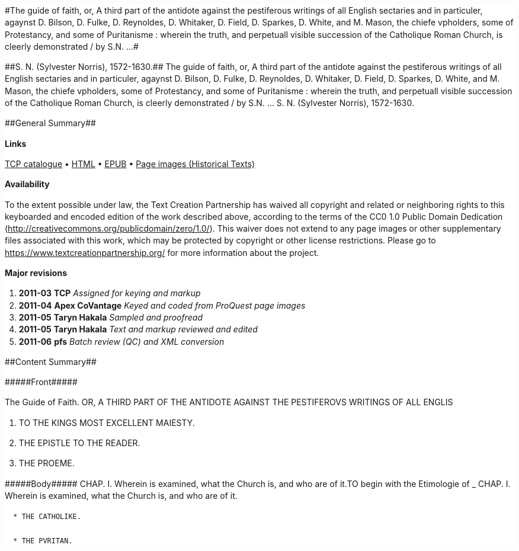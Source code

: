 #The guide of faith, or, A third part of the antidote against the pestiferous writings of all English sectaries and in particuler, agaynst D. Bilson, D. Fulke, D. Reynoldes, D. Whitaker, D. Field, D. Sparkes, D. White, and M. Mason, the chiefe vpholders, some of Protestancy, and some of Puritanisme : wherein the truth, and perpetuall visible succession of the Catholique Roman Church, is cleerly demonstrated / by S.N. ...#

##S. N. (Sylvester Norris), 1572-1630.##
The guide of faith, or, A third part of the antidote against the pestiferous writings of all English sectaries and in particuler, agaynst D. Bilson, D. Fulke, D. Reynoldes, D. Whitaker, D. Field, D. Sparkes, D. White, and M. Mason, the chiefe vpholders, some of Protestancy, and some of Puritanisme : wherein the truth, and perpetuall visible succession of the Catholique Roman Church, is cleerly demonstrated / by S.N. ...
S. N. (Sylvester Norris), 1572-1630.

##General Summary##

**Links**

[TCP catalogue](http://www.ota.ox.ac.uk/tcp/)  • 
[HTML](http://tei.it.ox.ac.uk/tcp/Texts-HTML/free/A08/A08327.html)  • 
[EPUB](http://tei.it.ox.ac.uk/tcp/Texts-EPUB/free/A08/A08327.epub) • 
[Page images (Historical Texts)](https://historicaltexts.jisc.ac.uk/eebo-20234502e)

**Availability**

To the extent possible under law, the Text Creation Partnership has waived all copyright and related or neighboring rights to this keyboarded and encoded edition of the work described above, according to the terms of the CC0 1.0 Public Domain Dedication (http://creativecommons.org/publicdomain/zero/1.0/). This waiver does not extend to any page images or other supplementary files associated with this work, which may be protected by copyright or other license restrictions. Please go to https://www.textcreationpartnership.org/ for more information about the project.

**Major revisions**

1. __2011-03__ __TCP__ *Assigned for keying and markup*
1. __2011-04__ __Apex CoVantage__ *Keyed and coded from ProQuest page images*
1. __2011-05__ __Taryn Hakala__ *Sampled and proofread*
1. __2011-05__ __Taryn Hakala__ *Text and markup reviewed and edited*
1. __2011-06__ __pfs__ *Batch review (QC) and XML conversion*

##Content Summary##

#####Front#####

The Guide of Faith. OR, A THIRD PART OF THE ANTIDOTE AGAINST THE PESTIFEROVS WRITINGS OF ALL ENGLIS
1. TO THE KINGS MOST EXCELLENT MAIESTY.

1. THE EPISTLE TO THE READER.

1. THE PROEME.

#####Body#####
CHAP. I. Wherein is examined, what the Church is, and who are of it.TO begin with the Etimologie of 
    _ CHAP. I. Wherein is examined, what the Church is, and who are of it.

      * THE CATHOLIKE.

      * THE PVRITAN.
